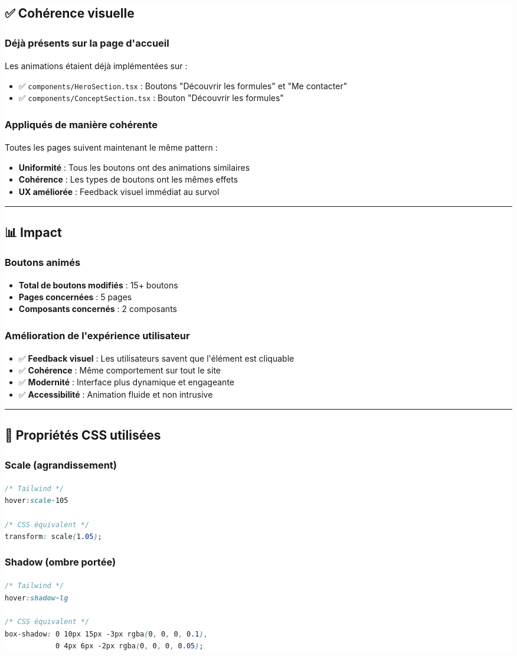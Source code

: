 
## ✅ Cohérence visuelle

### Déjà présents sur la page d'accueil
Les animations étaient déjà implémentées sur :
- ✅ `components/HeroSection.tsx` : Boutons "Découvrir les formules" et "Me contacter"
- ✅ `components/ConceptSection.tsx` : Bouton "Découvrir les formules"

### Appliqués de manière cohérente
Toutes les pages suivent maintenant le même pattern :
- **Uniformité** : Tous les boutons ont des animations similaires
- **Cohérence** : Les types de boutons ont les mêmes effets
- **UX améliorée** : Feedback visuel immédiat au survol

---

## 📊 Impact

### Boutons animés
- **Total de boutons modifiés** : 15+ boutons
- **Pages concernées** : 5 pages
- **Composants concernés** : 2 composants

### Amélioration de l'expérience utilisateur
- ✅ **Feedback visuel** : Les utilisateurs savent que l'élément est cliquable
- ✅ **Cohérence** : Même comportement sur tout le site
- ✅ **Modernité** : Interface plus dynamique et engageante
- ✅ **Accessibilité** : Animation fluide et non intrusive

---

## 🔧 Propriétés CSS utilisées

### Scale (agrandissement)
```css
/* Tailwind */
hover:scale-105

/* CSS équivalent */
transform: scale(1.05);
```

### Shadow (ombre portée)
```css
/* Tailwind */
hover:shadow-lg

/* CSS équivalent */
box-shadow: 0 10px 15px -3px rgba(0, 0, 0, 0.1), 
            0 4px 6px -2px rgba(0, 0, 0, 0.05);
```
